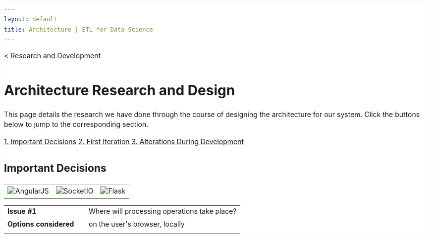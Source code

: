 ```yaml
---
layout: default
title: Architecture | ETL for Data Science
---
```


<a class="btn" href="{{site.baseurl}}/development.html">&lt; Research and Development</a>

# Architecture Research and Design

This page details the research we have done through the course of designing the architecture for our system. Click the buttons below to jump to the corresponding section.

<a class="btn-resp" href="#important-decisions">1. Important Decisions</a>
<a class="btn-resp" href="#first-iteration">2. First Iteration</a>
<a class="btn-resp" href="#alterations">3. Alterations During Development</a>

<a class="anchor" id="important-decisions"></a>

## Important Decisions

<table class="invisible"><tr>
    <td>
        <div class="imgCapContainer">
            <img src="{{site.baseurl}}/assets/angularjs.png" alt="AngularJS"
            class="sideImage"></a>
        </div>
    </td>
    <td>
        <div class="imgCapContainer">
            <img src="{{site.baseurl}}/assets/socketio.gif" alt="SocketIO"
            class="sideImage"></a>
        </div>
    </td>
    <td>
        <div class="imgCapContainer">
            <img src="{{site.baseurl}}/assets/flask.png" alt="Flask"
            class="sideImage"></a>
        </div>
    </td>
</tr></tr></table>

<table class="dialog">
	<tr>
		<td style="width:150px">
			<strong>Issue #1</strong>
		</td>
		<td>
			Where will processing operations take place?
		</td>
	</tr>
	<tr>
		<td rowspan="2">
			<strong>Options considered</strong>
		</td>
		<td>
			on the user's browser, locally
		</td>
	</tr>
	<tr>
		<td>